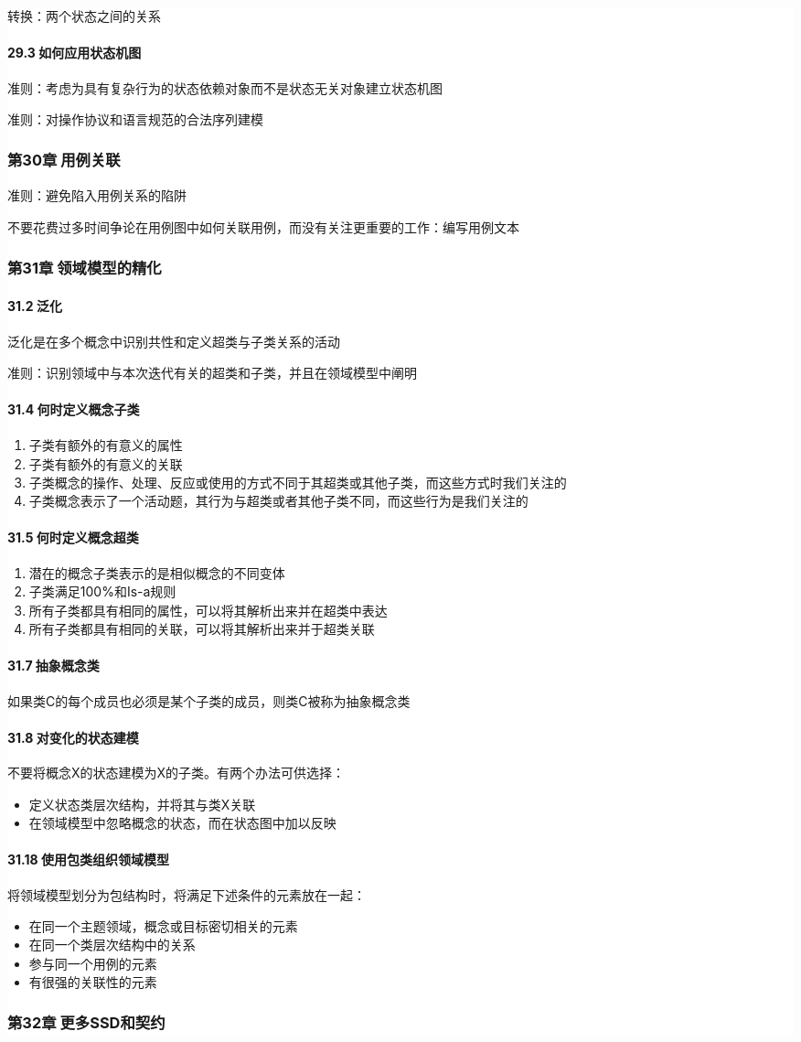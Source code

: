 转换：两个状态之间的关系

#### 29.3 如何应用状态机图

准则：考虑为具有复杂行为的状态依赖对象而不是状态无关对象建立状态机图

准则：对操作协议和语言规范的合法序列建模

### 第30章 用例关联

准则：避免陷入用例关系的陷阱

不要花费过多时间争论在用例图中如何关联用例，而没有关注更重要的工作：编写用例文本

### 第31章 领域模型的精化

#### 31.2 泛化

泛化是在多个概念中识别共性和定义超类与子类关系的活动

准则：识别领域中与本次迭代有关的超类和子类，并且在领域模型中阐明

#### 31.4 何时定义概念子类

1. 子类有额外的有意义的属性
2. 子类有额外的有意义的关联
3. 子类概念的操作、处理、反应或使用的方式不同于其超类或其他子类，而这些方式时我们关注的
4. 子类概念表示了一个活动题，其行为与超类或者其他子类不同，而这些行为是我们关注的

#### 31.5 何时定义概念超类

1. 潜在的概念子类表示的是相似概念的不同变体
2. 子类满足100%和Is-a规则
3. 所有子类都具有相同的属性，可以将其解析出来并在超类中表达
4. 所有子类都具有相同的关联，可以将其解析出来并于超类关联

#### 31.7 抽象概念类

如果类C的每个成员也必须是某个子类的成员，则类C被称为抽象概念类

#### 31.8 对变化的状态建模

不要将概念X的状态建模为X的子类。有两个办法可供选择：

- 定义状态类层次结构，并将其与类X关联
- 在领域模型中忽略概念的状态，而在状态图中加以反映

#### 31.18 使用包类组织领域模型

将领域模型划分为包结构时，将满足下述条件的元素放在一起：

- 在同一个主题领域，概念或目标密切相关的元素
- 在同一个类层次结构中的关系
- 参与同一个用例的元素
- 有很强的关联性的元素

### 第32章 更多SSD和契约
